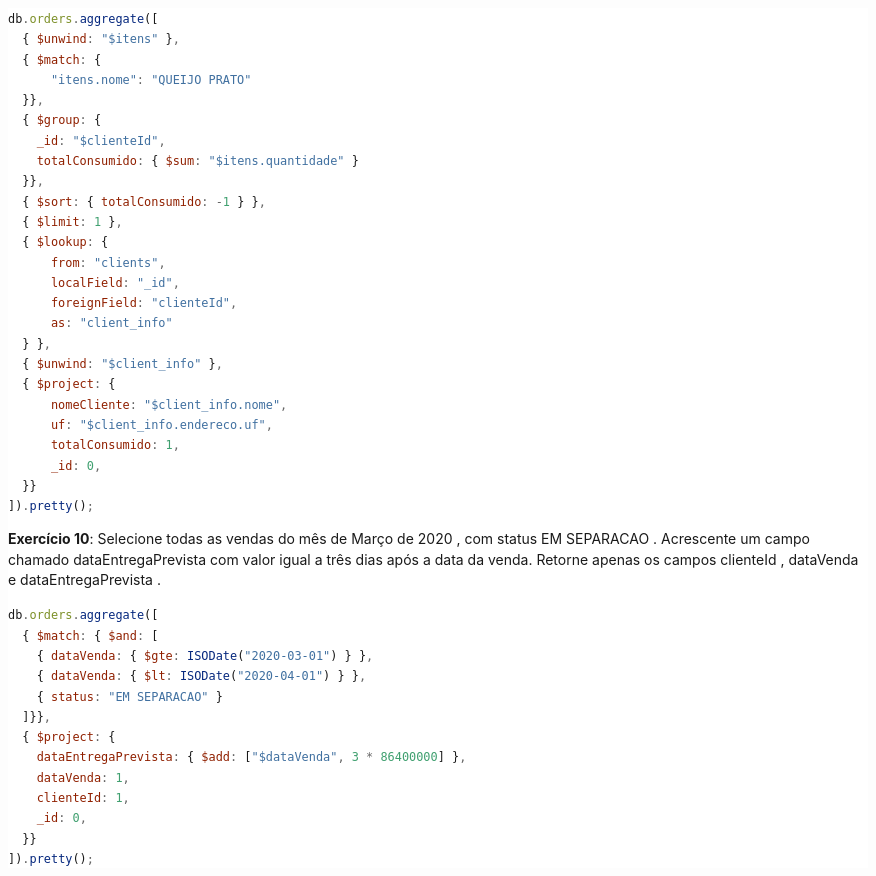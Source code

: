 ```javascript
db.orders.aggregate([
  { $unwind: "$itens" },
  { $match: {
      "itens.nome": "QUEIJO PRATO"
  }},
  { $group: {
    _id: "$clienteId",
    totalConsumido: { $sum: "$itens.quantidade" }
  }},
  { $sort: { totalConsumido: -1 } },
  { $limit: 1 },
  { $lookup: {
      from: "clients",
      localField: "_id",
      foreignField: "clienteId",
      as: "client_info"
  } },
  { $unwind: "$client_info" },
  { $project: {
      nomeCliente: "$client_info.nome",
      uf: "$client_info.endereco.uf",
      totalConsumido: 1,
      _id: 0,
  }}
]).pretty();
```

**Exercício 10**: Selecione todas as vendas do mês de Março de 2020 , com status EM SEPARACAO . Acrescente um campo chamado dataEntregaPrevista com valor igual a três dias após a data da venda. Retorne apenas os campos clienteId , dataVenda e dataEntregaPrevista .

```javascript
db.orders.aggregate([
  { $match: { $and: [
    { dataVenda: { $gte: ISODate("2020-03-01") } },
    { dataVenda: { $lt: ISODate("2020-04-01") } },
    { status: "EM SEPARACAO" }
  ]}},
  { $project: {
    dataEntregaPrevista: { $add: ["$dataVenda", 3 * 86400000] },
    dataVenda: 1,
    clienteId: 1,
    _id: 0,
  }}
]).pretty();
```
